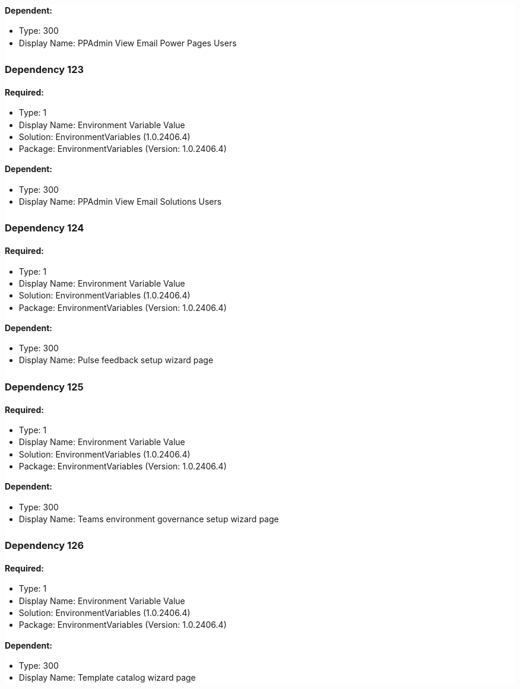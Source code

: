 **Dependent:**
- Type: 300
- Display Name: PPAdmin View Email Power Pages Users


### Dependency 123

**Required:**
- Type: 1
- Display Name: Environment Variable Value
- Solution: EnvironmentVariables (1.0.2406.4)
- Package: EnvironmentVariables (Version: 1.0.2406.4)

**Dependent:**
- Type: 300
- Display Name: PPAdmin View Email Solutions Users


### Dependency 124

**Required:**
- Type: 1
- Display Name: Environment Variable Value
- Solution: EnvironmentVariables (1.0.2406.4)
- Package: EnvironmentVariables (Version: 1.0.2406.4)

**Dependent:**
- Type: 300
- Display Name: Pulse feedback setup wizard page


### Dependency 125

**Required:**
- Type: 1
- Display Name: Environment Variable Value
- Solution: EnvironmentVariables (1.0.2406.4)
- Package: EnvironmentVariables (Version: 1.0.2406.4)

**Dependent:**
- Type: 300
- Display Name: Teams environment governance setup wizard page


### Dependency 126

**Required:**
- Type: 1
- Display Name: Environment Variable Value
- Solution: EnvironmentVariables (1.0.2406.4)
- Package: EnvironmentVariables (Version: 1.0.2406.4)

**Dependent:**
- Type: 300
- Display Name: Template catalog wizard page
